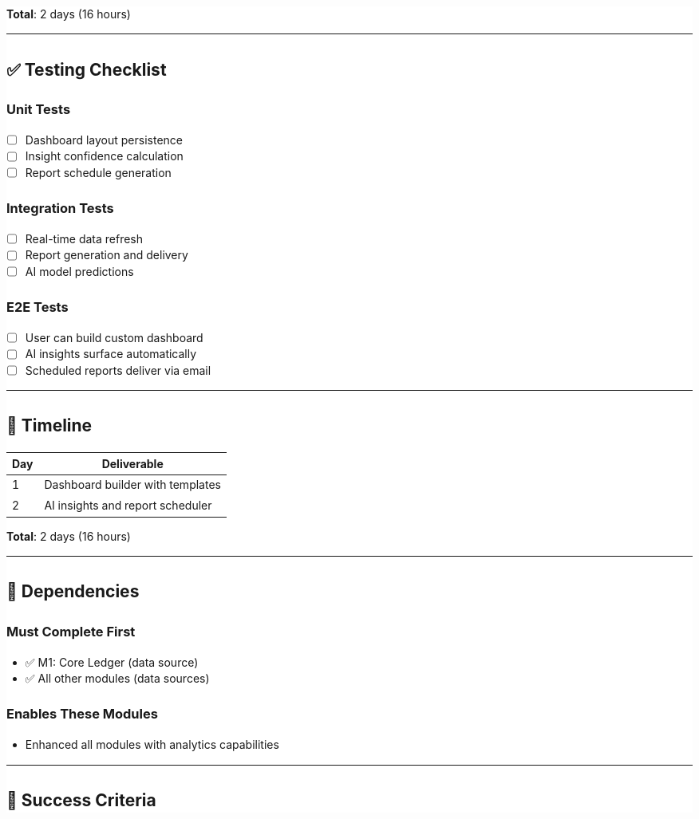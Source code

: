 **Total**: 2 days (16 hours)

---

## ✅ Testing Checklist

### Unit Tests

- [ ] Dashboard layout persistence
- [ ] Insight confidence calculation
- [ ] Report schedule generation

### Integration Tests

- [ ] Real-time data refresh
- [ ] Report generation and delivery
- [ ] AI model predictions

### E2E Tests

- [ ] User can build custom dashboard
- [ ] AI insights surface automatically
- [ ] Scheduled reports deliver via email

---

## 📅 Timeline

| Day | Deliverable                      |
| --- | -------------------------------- |
| 1   | Dashboard builder with templates |
| 2   | AI insights and report scheduler |

**Total**: 2 days (16 hours)

---

## 🔗 Dependencies

### Must Complete First

- ✅ M1: Core Ledger (data source)
- ✅ All other modules (data sources)

### Enables These Modules

- Enhanced all modules with analytics capabilities

---

## 🎯 Success Criteria
